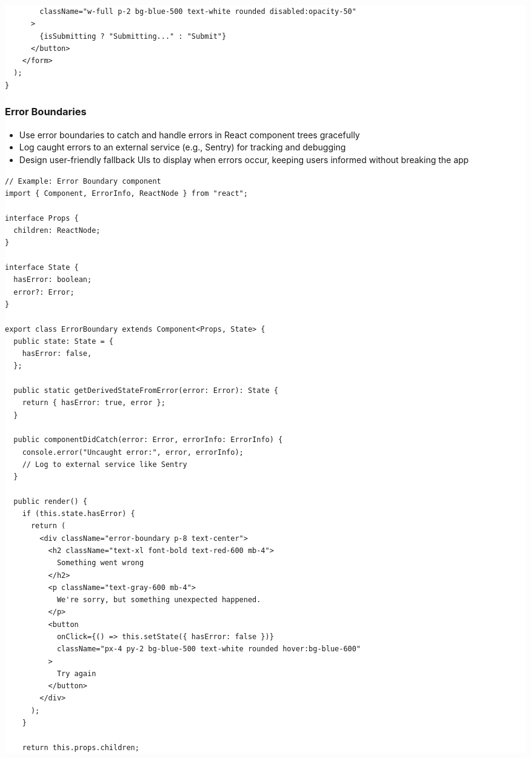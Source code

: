 ```tsx
        className="w-full p-2 bg-blue-500 text-white rounded disabled:opacity-50"
      >
        {isSubmitting ? "Submitting..." : "Submit"}
      </button>
    </form>
  );
}
```

### Error Boundaries

- Use error boundaries to catch and handle errors in React component trees gracefully
- Log caught errors to an external service (e.g., Sentry) for tracking and debugging
- Design user-friendly fallback UIs to display when errors occur, keeping users informed without breaking the app

```tsx
// Example: Error Boundary component
import { Component, ErrorInfo, ReactNode } from "react";

interface Props {
  children: ReactNode;
}

interface State {
  hasError: boolean;
  error?: Error;
}

export class ErrorBoundary extends Component<Props, State> {
  public state: State = {
    hasError: false,
  };

  public static getDerivedStateFromError(error: Error): State {
    return { hasError: true, error };
  }

  public componentDidCatch(error: Error, errorInfo: ErrorInfo) {
    console.error("Uncaught error:", error, errorInfo);
    // Log to external service like Sentry
  }

  public render() {
    if (this.state.hasError) {
      return (
        <div className="error-boundary p-8 text-center">
          <h2 className="text-xl font-bold text-red-600 mb-4">
            Something went wrong
          </h2>
          <p className="text-gray-600 mb-4">
            We're sorry, but something unexpected happened.
          </p>
          <button
            onClick={() => this.setState({ hasError: false })}
            className="px-4 py-2 bg-blue-500 text-white rounded hover:bg-blue-600"
          >
            Try again
          </button>
        </div>
      );
    }

    return this.props.children;
```